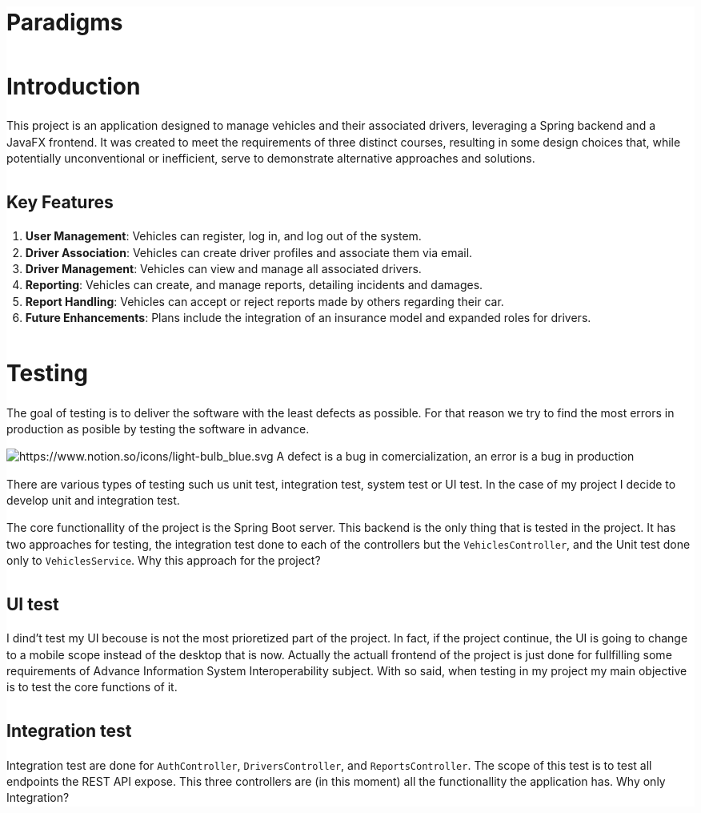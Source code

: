 # Paradigms

# Introduction

This project is an application designed to manage vehicles and their associated drivers, leveraging a Spring backend and a JavaFX frontend. It was created to meet the requirements of three distinct courses, resulting in some design choices that, while potentially unconventional or inefficient, serve to demonstrate alternative approaches and solutions.

## Key Features

1. **User Management**: Vehicles can register, log in, and log out of the system.
2. **Driver Association**: Vehicles can create driver profiles and associate them via email.
3. **Driver Management**: Vehicles can view and manage all associated drivers.
4. **Reporting**: Vehicles can create, and manage reports, detailing incidents and damages.
5. **Report Handling**: Vehicles can accept or reject reports made by others regarding their car.
6. **Future Enhancements**: Plans include the integration of an insurance model and expanded roles for drivers.

# Testing

The goal of testing is to deliver the software with the least defects as possible. For that reason we try to find the most errors in production as posible by testing the software in advance.  

<aside>
<img src="https://www.notion.so/icons/light-bulb_blue.svg" alt="https://www.notion.so/icons/light-bulb_blue.svg" width="40px" /> A defect is a bug in comercialization, an error is a bug in production

</aside>

There are various types of testing such us unit test, integration test, system test or UI test. In the case of my project I decide to develop unit and integration test.

The core functionallity of the project is the Spring Boot server. This backend is the only thing that is tested in the project. It has two approaches for testing, the integration test done to each of the controllers but the `VehiclesController`, and the Unit test done only to `VehiclesService`. Why this approach for the project? 

## UI test

I dind’t test my UI becouse is not the most prioretized part of the project. In fact, if the project continue, the UI is going to change to a mobile scope instead of the desktop that is now.  Actually the actuall frontend of the project is just done for fullfilling some requirements of Advance Information System Interoperability subject. With so said, when testing in my project my main objective is to test the core functions of it.

## Integration test

Integration test are done for `AuthController`, `DriversController`, and `ReportsController`. The scope of this test is to test all endpoints the REST API expose. This three controllers are (in this moment) all the functionallity the application has. Why only Integration?
